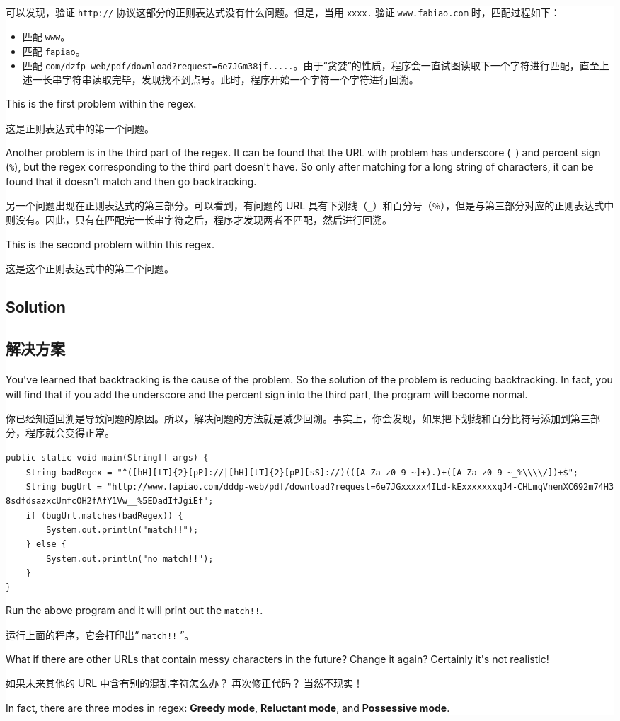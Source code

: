 
可以发现，验证 `http://` 协议这部分的正则表达式没有什么问题。但是，当用 `xxxx.` 验证 `www.fabiao.com` 时，匹配过程如下：
*   匹配 `www`。
*   匹配 `fapiao`。
*   匹配 `com/dzfp-web/pdf/download?request=6e7JGm38jf.....`。由于“贪婪”的性质，程序会一直试图读取下一个字符进行匹配，直至上述一长串字符串读取完毕，发现找不到点号。此时，程序开始一个字符一个字符进行回溯。 

This is the first problem within the regex.

这是正则表达式中的第一个问题。

Another problem is in the third part of the regex. It can be found that the URL with problem has underscore (`_`) and percent sign (`%`), but the regex corresponding to the third part doesn't have. So only after matching for a long string of characters, it can be found that it doesn't match and then go backtracking.

另一个问题出现在正则表达式的第三部分。可以看到，有问题的 URL 具有下划线（`_`）和百分号（`％`），但是与第三部分对应的正则表达式中则没有。因此，只有在匹配完一长串字符之后，程序才发现两者不匹配，然后进行回溯。

This is the second problem within this regex.

这是这个正则表达式中的第二个问题。

## Solution

## 解决方案

You've learned that backtracking is the cause of the problem. So the solution of the problem is reducing backtracking. In fact, you will find that if you add the underscore and the percent sign into the third part, the program will become normal.

你已经知道回溯是导致问题的原因。所以，解决问题的方法就是减少回溯。事实上，你会发现，如果把下划线和百分比符号添加到第三部分，程序就会变得正常。

    public static void main(String[] args) {
        String badRegex = "^([hH][tT]{2}[pP]://|[hH][tT]{2}[pP][sS]://)(([A-Za-z0-9-~]+).)+([A-Za-z0-9-~_%\\\\/])+$";
        String bugUrl = "http://www.fapiao.com/dddp-web/pdf/download?request=6e7JGxxxxx4ILd-kExxxxxxxqJ4-CHLmqVnenXC692m74H38sdfdsazxcUmfcOH2fAfY1Vw__%5EDadIfJgiEf";
        if (bugUrl.matches(badRegex)) {
            System.out.println("match!!");
        } else {
            System.out.println("no match!!");
        }
    }

Run the above program and it will print out the `match!!`.

运行上面的程序，它会打印出“ `match!!` ”。

What if there are other URLs that contain messy characters in the future? Change it again? Certainly it's not realistic!

如果未来其他的 URL 中含有别的混乱字符怎么办？ 再次修正代码？ 当然不现实！

In fact, there are three modes in regex: **Greedy mode**, **Reluctant mode**, and **Possessive mode**.
